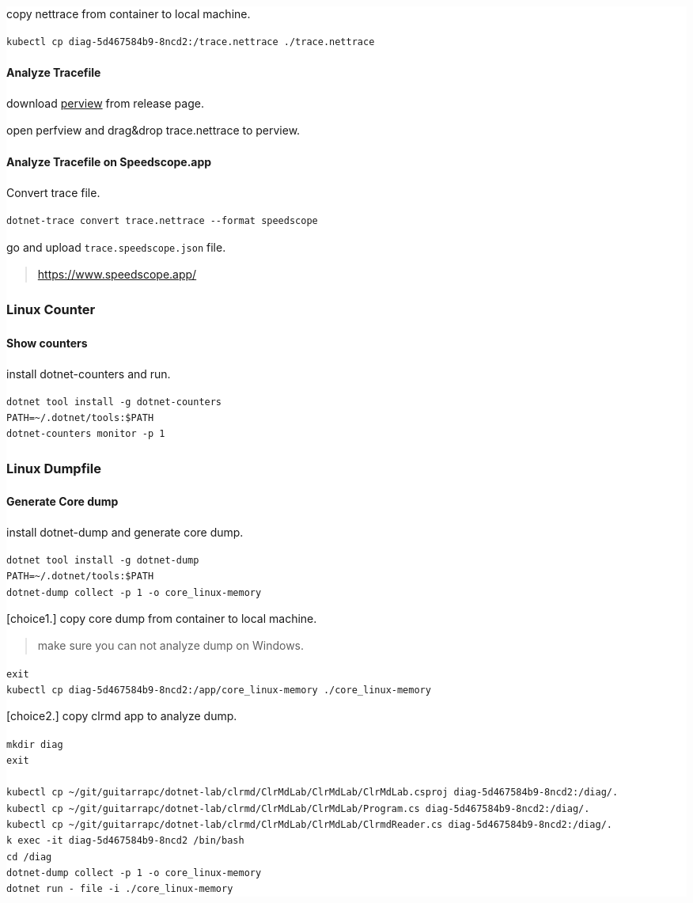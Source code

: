 copy nettrace from container to local machine.

```
kubectl cp diag-5d467584b9-8ncd2:/trace.nettrace ./trace.nettrace
```

#### Analyze Tracefile

download [perview](https://github.com/Microsoft/perfview) from release page.

open perfview and drag&drop trace.nettrace to perview.

#### Analyze Tracefile on Speedscope.app

Convert trace file.

```shell
dotnet-trace convert trace.nettrace --format speedscope
```

go and upload `trace.speedscope.json` file.

> https://www.speedscope.app/

### Linux Counter

#### Show counters

install dotnet-counters and run.

```
dotnet tool install -g dotnet-counters
PATH=~/.dotnet/tools:$PATH
dotnet-counters monitor -p 1
```

### Linux Dumpfile

#### Generate Core dump

install dotnet-dump and generate core dump.

```
dotnet tool install -g dotnet-dump
PATH=~/.dotnet/tools:$PATH
dotnet-dump collect -p 1 -o core_linux-memory
```

[choice1.] copy core dump from container to local machine.

> make sure you can not analyze dump on Windows.

```
exit
kubectl cp diag-5d467584b9-8ncd2:/app/core_linux-memory ./core_linux-memory
```

[choice2.] copy clrmd app to analyze dump.

```
mkdir diag
exit

kubectl cp ~/git/guitarrapc/dotnet-lab/clrmd/ClrMdLab/ClrMdLab/ClrMdLab.csproj diag-5d467584b9-8ncd2:/diag/.
kubectl cp ~/git/guitarrapc/dotnet-lab/clrmd/ClrMdLab/ClrMdLab/Program.cs diag-5d467584b9-8ncd2:/diag/.
kubectl cp ~/git/guitarrapc/dotnet-lab/clrmd/ClrMdLab/ClrMdLab/ClrmdReader.cs diag-5d467584b9-8ncd2:/diag/.
k exec -it diag-5d467584b9-8ncd2 /bin/bash
cd /diag
dotnet-dump collect -p 1 -o core_linux-memory
dotnet run - file -i ./core_linux-memory
```